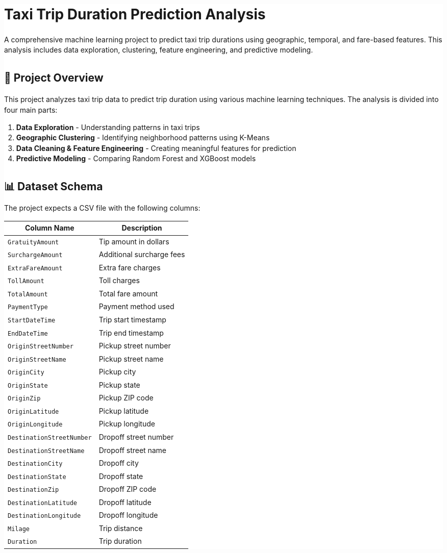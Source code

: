 # Taxi Trip Duration Prediction Analysis

A comprehensive machine learning project to predict taxi trip durations using geographic, temporal, and fare-based features. This analysis includes data exploration, clustering, feature engineering, and predictive modeling.

## 🚖 Project Overview

This project analyzes taxi trip data to predict trip duration using various machine learning techniques. The analysis is divided into four main parts:

1. **Data Exploration** - Understanding patterns in taxi trips
2. **Geographic Clustering** - Identifying neighborhood patterns using K-Means
3. **Data Cleaning & Feature Engineering** - Creating meaningful features for prediction
4. **Predictive Modeling** - Comparing Random Forest and XGBoost models

## 📊 Dataset Schema

The project expects a CSV file with the following columns:

| Column Name | Description |
|-------------|-------------|
| `GratuityAmount` | Tip amount in dollars |
| `SurchargeAmount` | Additional surcharge fees |
| `ExtraFareAmount` | Extra fare charges |
| `TollAmount` | Toll charges |
| `TotalAmount` | Total fare amount |
| `PaymentType` | Payment method used |
| `StartDateTime` | Trip start timestamp |
| `EndDateTime` | Trip end timestamp |
| `OriginStreetNumber` | Pickup street number |
| `OriginStreetName` | Pickup street name |
| `OriginCity` | Pickup city |
| `OriginState` | Pickup state |
| `OriginZip` | Pickup ZIP code |
| `OriginLatitude` | Pickup latitude |
| `OriginLongitude` | Pickup longitude |
| `DestinationStreetNumber` | Dropoff street number |
| `DestinationStreetName` | Dropoff street name |
| `DestinationCity` | Dropoff city |
| `DestinationState` | Dropoff state |
| `DestinationZip` | Dropoff ZIP code |
| `DestinationLatitude` | Dropoff latitude |
| `DestinationLongitude` | Dropoff longitude |
| `Milage` | Trip distance |
| `Duration` | Trip duration |
